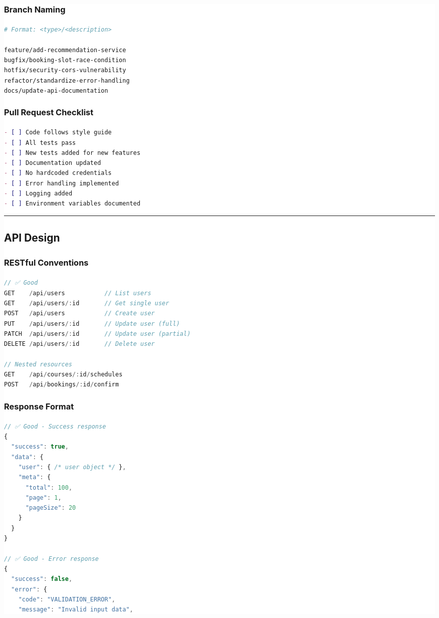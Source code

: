 ### Branch Naming
```bash
# Format: <type>/<description>

feature/add-recommendation-service
bugfix/booking-slot-race-condition
hotfix/security-cors-vulnerability
refactor/standardize-error-handling
docs/update-api-documentation
```

### Pull Request Checklist
```markdown
- [ ] Code follows style guide
- [ ] All tests pass
- [ ] New tests added for new features
- [ ] Documentation updated
- [ ] No hardcoded credentials
- [ ] Error handling implemented
- [ ] Logging added
- [ ] Environment variables documented
```

---

## API Design

### RESTful Conventions
```typescript
// ✅ Good
GET    /api/users           // List users
GET    /api/users/:id       // Get single user
POST   /api/users           // Create user
PUT    /api/users/:id       // Update user (full)
PATCH  /api/users/:id       // Update user (partial)
DELETE /api/users/:id       // Delete user

// Nested resources
GET    /api/courses/:id/schedules
POST   /api/bookings/:id/confirm
```

### Response Format
```typescript
// ✅ Good - Success response
{
  "success": true,
  "data": {
    "user": { /* user object */ },
    "meta": {
      "total": 100,
      "page": 1,
      "pageSize": 20
    }
  }
}

// ✅ Good - Error response
{
  "success": false,
  "error": {
    "code": "VALIDATION_ERROR",
    "message": "Invalid input data",
```